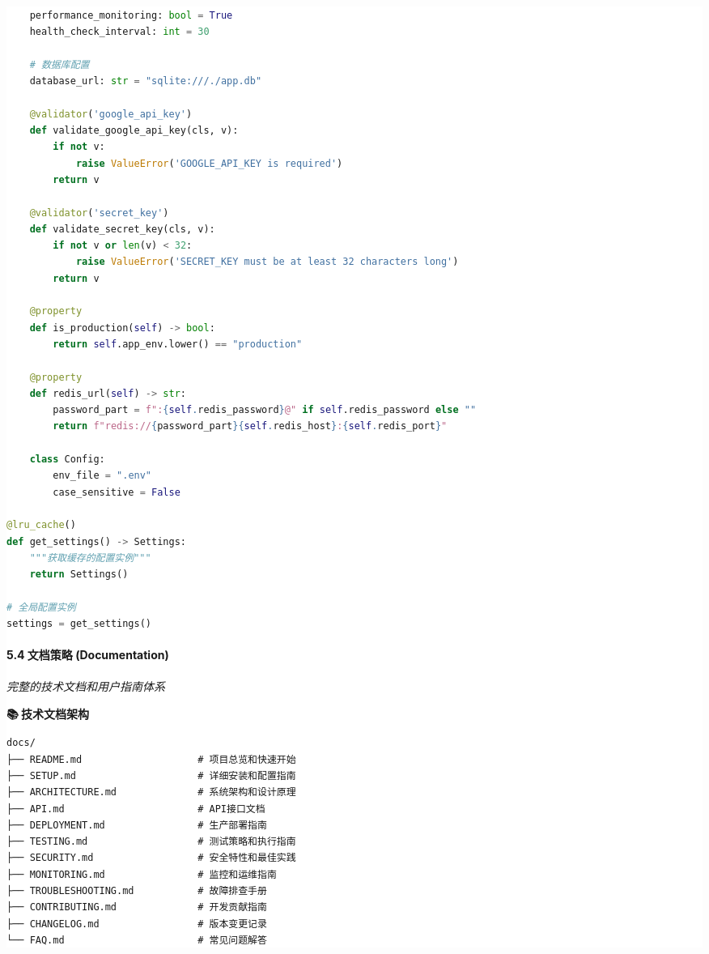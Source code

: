 ```python
    performance_monitoring: bool = True
    health_check_interval: int = 30
    
    # 数据库配置
    database_url: str = "sqlite:///./app.db"
    
    @validator('google_api_key')
    def validate_google_api_key(cls, v):
        if not v:
            raise ValueError('GOOGLE_API_KEY is required')
        return v
    
    @validator('secret_key')
    def validate_secret_key(cls, v):
        if not v or len(v) < 32:
            raise ValueError('SECRET_KEY must be at least 32 characters long')
        return v
    
    @property
    def is_production(self) -> bool:
        return self.app_env.lower() == "production"
    
    @property
    def redis_url(self) -> str:
        password_part = f":{self.redis_password}@" if self.redis_password else ""
        return f"redis://{password_part}{self.redis_host}:{self.redis_port}"
    
    class Config:
        env_file = ".env"
        case_sensitive = False

@lru_cache()
def get_settings() -> Settings:
    """获取缓存的配置实例"""
    return Settings()

# 全局配置实例
settings = get_settings()
```

#### 5.4 文档策略 (Documentation)
*完整的技术文档和用户指南体系*

**📚 技术文档架构**
```markdown
docs/
├── README.md                    # 项目总览和快速开始
├── SETUP.md                     # 详细安装和配置指南
├── ARCHITECTURE.md              # 系统架构和设计原理
├── API.md                       # API接口文档
├── DEPLOYMENT.md                # 生产部署指南
├── TESTING.md                   # 测试策略和执行指南
├── SECURITY.md                  # 安全特性和最佳实践
├── MONITORING.md                # 监控和运维指南
├── TROUBLESHOOTING.md           # 故障排查手册
├── CONTRIBUTING.md              # 开发贡献指南
├── CHANGELOG.md                 # 版本变更记录
└── FAQ.md                       # 常见问题解答
```

